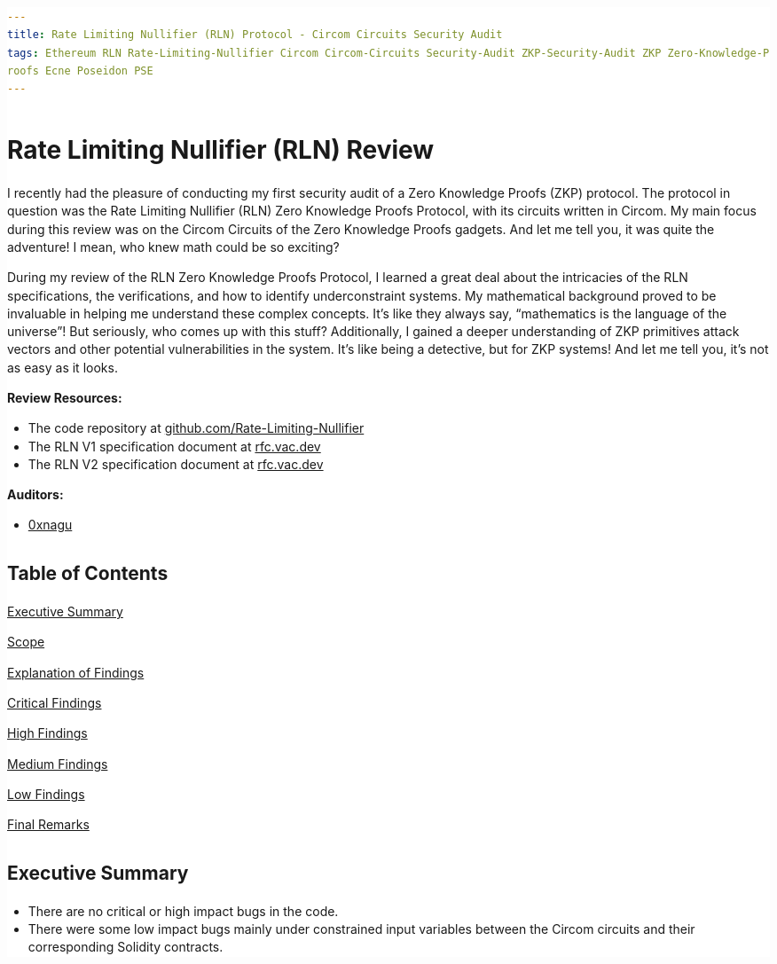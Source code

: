```yaml
---
title: Rate Limiting Nullifier (RLN) Protocol - Circom Circuits Security Audit
tags: Ethereum RLN Rate-Limiting-Nullifier Circom Circom-Circuits Security-Audit ZKP-Security-Audit ZKP Zero-Knowledge-Proofs Ecne Poseidon PSE
---
```


# Rate Limiting Nullifier (RLN) Review

I recently had the pleasure of conducting my first security audit of a Zero Knowledge Proofs (ZKP) protocol. The protocol in question was the Rate Limiting Nullifier (RLN) Zero Knowledge Proofs Protocol, with its circuits written in Circom. My main focus during this review was on the Circom Circuits of the Zero Knowledge Proofs gadgets. And let me tell you, it was quite the adventure! I mean, who knew math could be so exciting?

During my review of the RLN Zero Knowledge Proofs Protocol, I learned a great deal about the intricacies of the RLN specifications, the verifications, and how to identify underconstraint systems. My mathematical background proved to be invaluable in helping me understand these complex concepts. It’s like they always say, “mathematics is the language of the universe”! But seriously, who comes up with this stuff? Additionally, I gained a deeper understanding of ZKP primitives attack vectors and other potential vulnerabilities in the system. It’s like being a detective, but for ZKP systems! And let me tell you, it’s not as easy as it looks. 

**Review Resources:**

- The code repository at [github.com/Rate-Limiting-Nullifier](https://github.com/Rate-Limiting-Nullifier/circom-rln)
- The RLN V1 specification document at [rfc.vac.dev](https://rfc.vac.dev/spec/32)
- The RLN V2 specification document at [rfc.vac.dev](https://rfc.vac.dev/spec/58)

**Auditors:**

 - [0xnagu](https://github.com/thogiti/)


## Table of Contents 

[Executive Summary](#executive-summary)

[Scope](#scope) 

[Explanation of Findings](#explanation-of-findings) 

[Critical Findings](#critical-findings) 

[High Findings](#high-findings) 

[Medium Findings](#medium-findings) 

[Low Findings](#low-findings) 

[Final Remarks](#final-remarks) 

## Executive Summary
- There are no critical or high impact bugs in the code.
- There were some low impact bugs mainly under constrained input variables between the Circom circuits and their corresponding Solidity contracts. 
